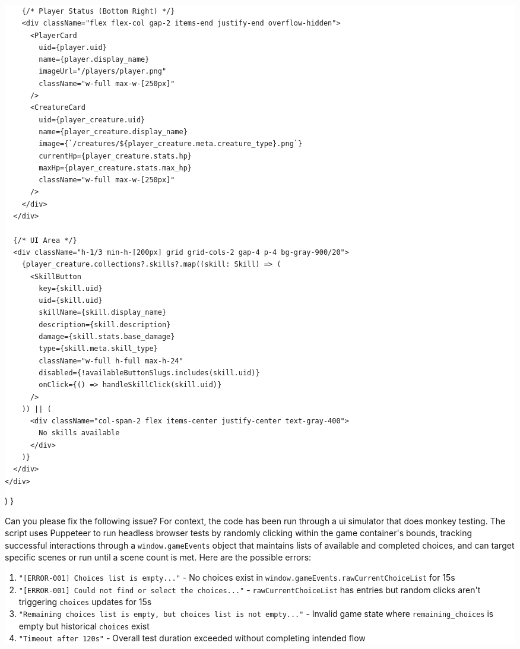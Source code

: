         {/* Player Status (Bottom Right) */}
        <div className="flex flex-col gap-2 items-end justify-end overflow-hidden">
          <PlayerCard
            uid={player.uid}
            name={player.display_name}
            imageUrl="/players/player.png"
            className="w-full max-w-[250px]"
          />
          <CreatureCard
            uid={player_creature.uid}
            name={player_creature.display_name}
            image={`/creatures/${player_creature.meta.creature_type}.png`}
            currentHp={player_creature.stats.hp}
            maxHp={player_creature.stats.max_hp}
            className="w-full max-w-[250px]"
          />
        </div>
      </div>

      {/* UI Area */}
      <div className="h-1/3 min-h-[200px] grid grid-cols-2 gap-4 p-4 bg-gray-900/20">
        {player_creature.collections?.skills?.map((skill: Skill) => (
          <SkillButton
            key={skill.uid}
            uid={skill.uid}
            skillName={skill.display_name}
            description={skill.description}
            damage={skill.stats.base_damage}
            type={skill.meta.skill_type}
            className="w-full h-full max-h-24"
            disabled={!availableButtonSlugs.includes(skill.uid)}
            onClick={() => handleSkillClick(skill.uid)}
          />
        )) || (
          <div className="col-span-2 flex items-center justify-center text-gray-400">
            No skills available
          </div>
        )}
      </div>
    </div>
  )
}


Can you please fix the following issue?
For context, the code has been run through a ui simulator that does monkey testing.
The script uses Puppeteer to run headless browser tests by randomly clicking within the game container's bounds, tracking successful interactions through a `window.gameEvents` object that maintains lists of available and completed choices, and can target specific scenes or run until a scene count is met. Here are the possible errors:

1. `"[ERROR-001] Choices list is empty..."` - No choices exist in `window.gameEvents.rawCurrentChoiceList` for 15s
2. `"[ERROR-001] Could not find or select the choices..."` - `rawCurrentChoiceList` has entries but random clicks aren't triggering `choices` updates for 15s
3. `"Remaining choices list is empty, but choices list is not empty..."` - Invalid game state where `remaining_choices` is empty but historical `choices` exist
4. `"Timeout after 120s"` - Overall test duration exceeded without completing intended flow
